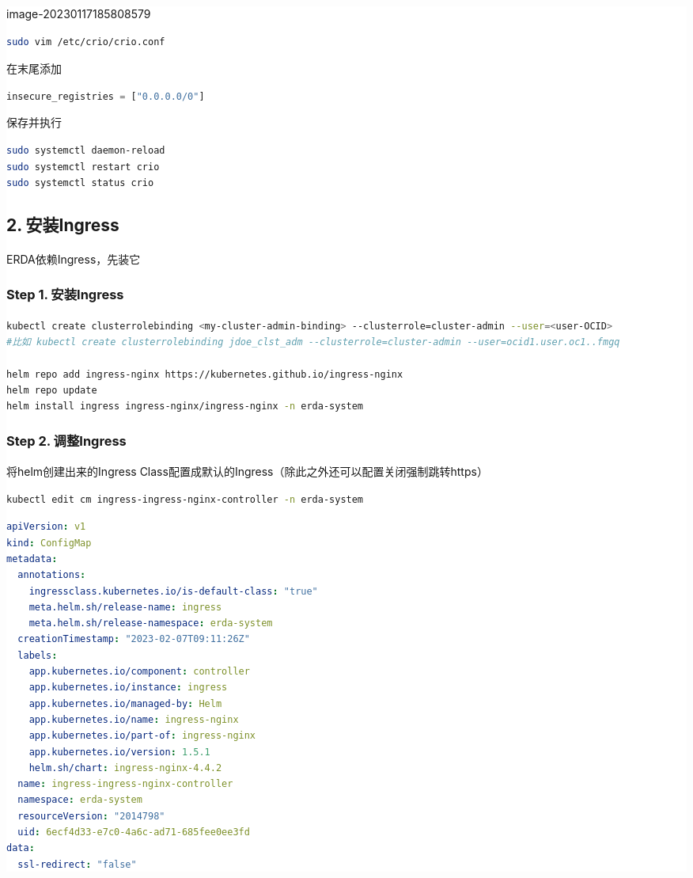 image-20230117185808579

```bash
sudo vim /etc/crio/crio.conf
```

在末尾添加

```jsx
insecure_registries = ["0.0.0.0/0"]
```

保存并执行

```bash
sudo systemctl daemon-reload
sudo systemctl restart crio
sudo systemctl status crio
```

## 2. 安装Ingress

ERDA依赖Ingress，先装它

### Step 1. 安装Ingress

```bash
kubectl create clusterrolebinding <my-cluster-admin-binding> --clusterrole=cluster-admin --user=<user-OCID>
#比如 kubectl create clusterrolebinding jdoe_clst_adm --clusterrole=cluster-admin --user=ocid1.user.oc1..fmgq

helm repo add ingress-nginx https://kubernetes.github.io/ingress-nginx
helm repo update
helm install ingress ingress-nginx/ingress-nginx -n erda-system
```

### Step 2. 调整Ingress

将helm创建出来的Ingress
Class配置成默认的Ingress（除此之外还可以配置关闭强制跳转https）

```bash
kubectl edit cm ingress-ingress-nginx-controller -n erda-system
```

```yaml
apiVersion: v1
kind: ConfigMap
metadata:
  annotations:
    ingressclass.kubernetes.io/is-default-class: "true"
    meta.helm.sh/release-name: ingress
    meta.helm.sh/release-namespace: erda-system
  creationTimestamp: "2023-02-07T09:11:26Z"
  labels:
    app.kubernetes.io/component: controller
    app.kubernetes.io/instance: ingress
    app.kubernetes.io/managed-by: Helm
    app.kubernetes.io/name: ingress-nginx
    app.kubernetes.io/part-of: ingress-nginx
    app.kubernetes.io/version: 1.5.1
    helm.sh/chart: ingress-nginx-4.4.2
  name: ingress-ingress-nginx-controller
  namespace: erda-system
  resourceVersion: "2014798"
  uid: 6ecf4d33-e7c0-4a6c-ad71-685fee0ee3fd
data:
  ssl-redirect: "false"
```